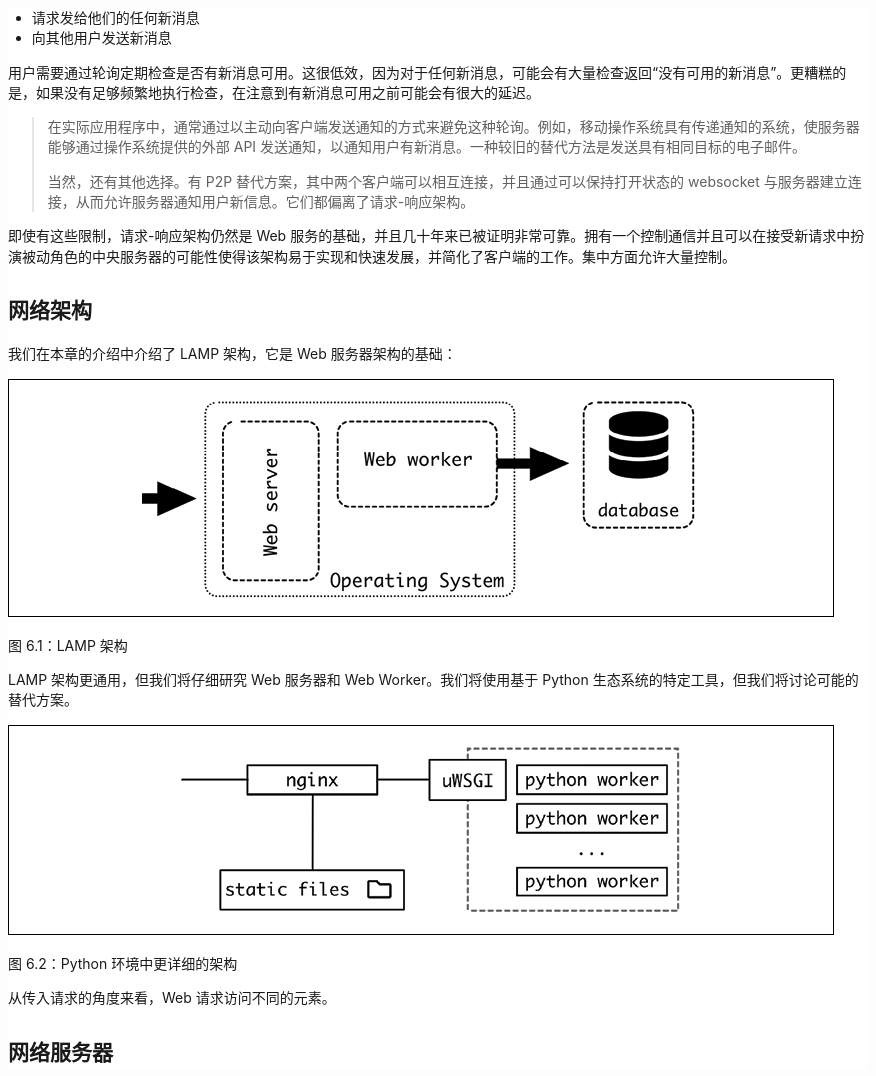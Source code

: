 - 请求发给他们的任何新消息
- 向其他用户发送新消息

用户需要通过轮询定期检查是否有新消息可用。这很低效，因为对于任何新消息，可能会有大量检查返回“没有可用的新消息”。更糟糕的是，如果没有足够频繁地执行检查，在注意到有新消息可用之前可能会有很大的延迟。

> 在实际应用程序中，通常通过以主动向客户端发送通知的方式来避免这种轮询。例如，移动操作系统具有传递通知的系统，使服务器能够通过操作系统提供的外部 API 发送通知，以通知用户有新消息。一种较旧的替代方法是发送具有相同目标的电子邮件。
>
> 当然，还有其他选择。有 P2P 替代方案，其中两个客户端可以相互连接，并且通过可以保持打开状态的 websocket 与服务器建立连接，从而允许服务器通知用户新信息。它们都偏离了请求-响应架构。

即使有这些限制，请求-响应架构仍然是 Web 服务的基础，并且几十年来已被证明非常可靠。拥有一个控制通信并且可以在接受新请求中扮演被动角色的中央服务器的可能性使得该架构易于实现和快速发展，并简化了客户端的工作。集中方面允许大量控制。

## 网络架构

我们在本章的介绍中介绍了 LAMP 架构，它是 Web 服务器架构的基础：

![](../images/6-1.png)

图 6.1：LAMP 架构

LAMP 架构更通用，但我们将仔细研究 Web 服务器和 Web Worker。我们将使用基于 Python 生态系统的特定工具，但我们将讨论可能的替代方案。

![](../images/6-2.png)

图 6.2：Python 环境中更详细的架构

从传入请求的角度来看，Web 请求访问不同的元素。

## 网络服务器
